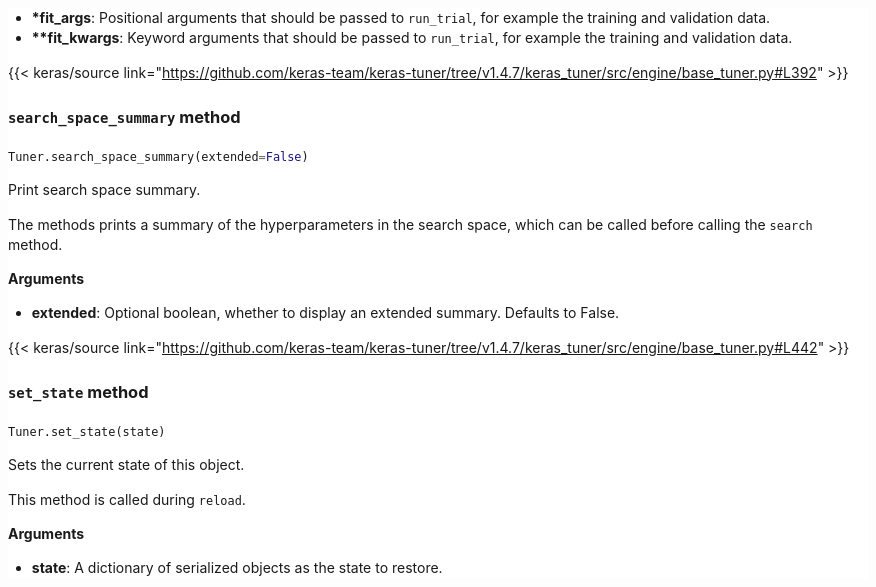 - **\*fit_args**: Positional arguments that should be passed to
  `run_trial`, for example the training and validation data.
- **\*\*fit_kwargs**: Keyword arguments that should be passed to
  `run_trial`, for example the training and validation data.

{{< keras/source link="https://github.com/keras-team/keras-tuner/tree/v1.4.7/keras_tuner/src/engine/base_tuner.py#L392" >}}

### `search_space_summary` method

```python
Tuner.search_space_summary(extended=False)
```

Print search space summary.

The methods prints a summary of the hyperparameters in the search
space, which can be called before calling the `search` method.

**Arguments**

- **extended**: Optional boolean, whether to display an extended summary.
  Defaults to False.

{{< keras/source link="https://github.com/keras-team/keras-tuner/tree/v1.4.7/keras_tuner/src/engine/base_tuner.py#L442" >}}

### `set_state` method

```python
Tuner.set_state(state)
```

Sets the current state of this object.

This method is called during `reload`.

**Arguments**

- **state**: A dictionary of serialized objects as the state to restore.
